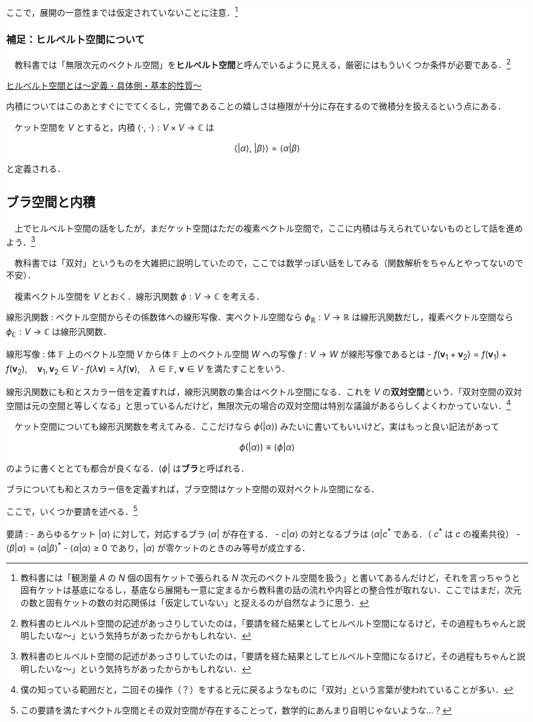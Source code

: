 ここで，展開の一意性までは仮定されていないことに注意．[^2]


### 補足：ヒルベルト空間について
　教科書では「無限次元のベクトル空間」を**ヒルベルト空間**と呼んでいるように見える，厳密にはもういくつか条件が必要である．[^3]

[ヒルベルト空間とは～定義・具体例・基本的性質～](https://mathlandscape.com/hilbert/)

内積についてはこのあとすぐにでてくるし，完備であることの嬉しさは極限が十分に存在するので微積分を扱えるという点にある．

　ケット空間を $V$ とすると，内積 $\langle \cdot, \ \cdot \rangle : V \times V \to \mathbb{C}$ は

$$
\langle |\alpha\rangle, \ |\beta\rangle \rangle = \langle \alpha | \beta \rangle
$$

と定義される．


## ブラ空間と内積
　上でヒルベルト空間の話をしたが，まだケット空間はただの複素ベクトル空間で，ここに内積は与えられていないものとして話を進めよう．[^3]

　教科書では「双対」というものを大雑把に説明していたので，ここでは数学っぽい話をしてみる（関数解析をちゃんとやってないので不安）．

　複素ベクトル空間を $V$ とおく．線形汎関数 $\phi: V \to \mathbb{C}$ を考える．

線形汎関数
:
    ベクトル空間からその係数体への線形写像．実ベクトル空間なら $\phi_\mathbb{R}: V \to \mathbb{R}$ は線形汎関数だし，複素ベクトル空間なら $\phi_\mathbb{C}: V \to \mathbb{C}$ は線形汎関数．

線形写像
:
    体 $\mathbb{F}$ 上のベクトル空間 $V$ から体 $\mathbb{F}$ 上のベクトル空間 $W$ への写像 $f: V \to W$ が線形写像であるとは
    - $f(\bm{v}_1 + \bm{v}_2) = f(\bm{v}_1) + f(\bm{v}_2), \quad \bm{v}_1, \bm{v}_2 \in V$
    - $f(\lambda \bm{v}) = \lambda f(\bm{v}), \quad \lambda \in \mathbb{F}, \ \bm{v} \in V$
    を満たすことをいう．

線形汎関数にも和とスカラー倍を定義すれば，線形汎関数の集合はベクトル空間になる．これを $V$ の**双対空間**という．「双対空間の双対空間は元の空間と等しくなる」と思っているんだけど，無限次元の場合の双対空間は特別な議論があるらしくよくわかっていない．[^4]

　ケット空間についても線形汎関数を考えてみる．ここだけなら $\phi(|\alpha\rangle)$ みたいに書いてもいいけど，実はもっと良い記法があって

$$
\phi(|\alpha\rangle) \equiv \langle \phi | \alpha \rangle
$$

のように書くととても都合が良くなる．$\langle \phi |$ は**ブラ**と呼ばれる．

ブラについても和とスカラー倍を定義すれば，ブラ空間はケット空間の双対ベクトル空間になる．

ここで，いくつか要請を述べる．[^5]

要請
:
    - あらゆるケット $|\alpha\rangle$ に対して，対応するブラ $\langle \alpha |$ が存在する．
    - $c|\alpha\rangle$ の対となるブラは $\langle \alpha |c^*$ である．（ $c^*$ は $c$ の複素共役）
    - $\langle \beta | \alpha \rangle = \langle \alpha | \beta \rangle^*$
    - $\langle \alpha | \alpha \rangle \geq 0$ であり，$|\alpha\rangle$ が零ケットのときのみ等号が成立する．


[^1]: 要請と仮定ってどう使い分けるのが正しいんだろう．根拠がしっかりしているものが「要請」で根拠に乏しいものが「仮定」というイメージを持っている．本記事では（おそらく僕が書いた他の記事でも）基本的に教科書に則って記述しているけど，そこまで丁寧に使い分けてはいない．
[^2]: 教科書には「観測量 $A$ の $N$ 個の固有ケットで張られる $N$ 次元のベクトル空間を扱う」と書いてあるんだけど，それを言っちゃうと固有ケットは基底になるし，基底なら展開も一意に定まるから教科書の話の流れや内容との整合性が取れない．ここではまだ，次元の数と固有ケットの数の対応関係は「仮定していない」と捉えるのが自然なように思う．
[^3]: 教科書のヒルベルト空間の記述があっさりしていたのは，「要請を経た結果としてヒルベルト空間になるけど，その過程もちゃんと説明したいな～」という気持ちがあったからかもしれない．
[^4]: 僕の知っている範囲だと，二回その操作（？）をすると元に戻るようなものに「双対」という言葉が使われていることが多い．
[^5]: この要請を満たすベクトル空間とその双対空間が存在することって，数学的にあんまり自明じゃないような...？
